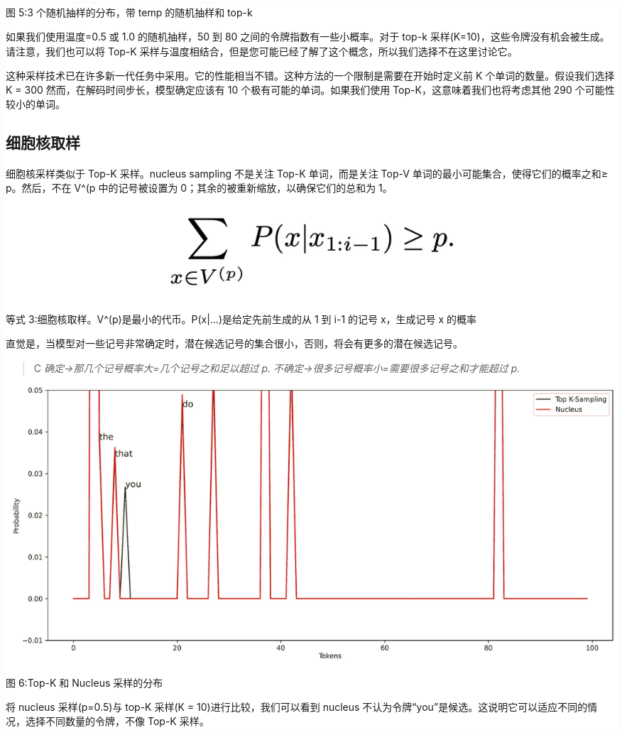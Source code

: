 图 5:3 个随机抽样的分布，带 temp 的随机抽样和 top-k

如果我们使用温度=0.5 或 1.0 的随机抽样，50 到 80 之间的令牌指数有一些小概率。对于 top-k 采样(K=10)，这些令牌没有机会被生成。请注意，我们也可以将 Top-K 采样与温度相结合，但是您可能已经了解了这个概念，所以我们选择不在这里讨论它。

这种采样技术已在许多新一代任务中采用。它的性能相当不错。这种方法的一个限制是需要在开始时定义前 K 个单词的数量。假设我们选择 K = 300 然而，在解码时间步长，模型确定应该有 10 个极有可能的单词。如果我们使用 Top-K，这意味着我们也将考虑其他 290 个可能性较小的单词。

## 细胞核取样

细胞核采样类似于 Top-K 采样。nucleus sampling 不是关注 Top-K 单词，而是关注 Top-V 单词的最小可能集合，使得它们的概率之和≥ p。然后，不在 V^(p 中的记号被设置为 0；其余的被重新缩放，以确保它们的总和为 1。

![](img/74e9cb59fb54e9dc215eb64292506f86.png)

等式 3:细胞核取样。V^(p)是最小的代币。P(x|…)是给定先前生成的从 1 到 i-1 的记号 x，生成记号 x 的概率

直觉是，当模型对一些记号非常确定时，潜在候选记号的集合很小，否则，将会有更多的潜在候选记号。

> C *确定→那几个记号概率大=几个记号之和足以超过 p.
> 不确定→很多记号概率小=需要很多记号之和才能超过 p.*

![](img/4704dbd1378e9c5ff37f06f1b066469a.png)

图 6:Top-K 和 Nucleus 采样的分布

将 nucleus 采样(p=0.5)与 top-K 采样(K = 10)进行比较，我们可以看到 nucleus 不认为令牌“you”是候选。这说明它可以适应不同的情况，选择不同数量的令牌，不像 Top-K 采样。
